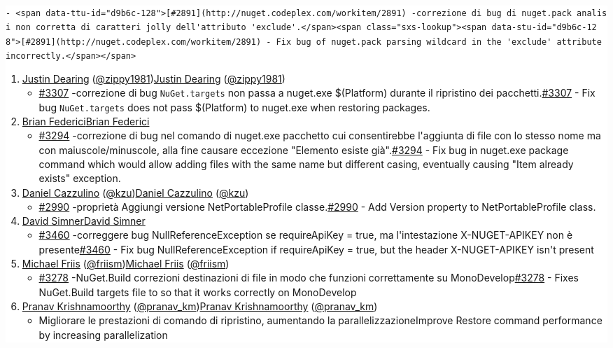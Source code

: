     - <span data-ttu-id="d9b6c-128">[#2891](http://nuget.codeplex.com/workitem/2891) -correzione di bug di nuget.pack analisi non corretta di caratteri jolly dell'attributo 'exclude'.</span><span class="sxs-lookup"><span data-stu-id="d9b6c-128">[#2891](http://nuget.codeplex.com/workitem/2891) - Fix bug of nuget.pack parsing wildcard in the 'exclude' attribute incorrectly.</span></span>
1. <span data-ttu-id="d9b6c-129">[Justin Dearing](http://www.codeplex.com/site/users/view/zippy1981) ([@zippy1981](https://twitter.com/zippy1981))</span><span class="sxs-lookup"><span data-stu-id="d9b6c-129">[Justin Dearing](http://www.codeplex.com/site/users/view/zippy1981) ([@zippy1981](https://twitter.com/zippy1981))</span></span>
    - <span data-ttu-id="d9b6c-130">[#3307](http://nuget.codeplex.com/workitem/3307) -correzione di bug `NuGet.targets` non passa a nuget.exe $(Platform) durante il ripristino dei pacchetti.</span><span class="sxs-lookup"><span data-stu-id="d9b6c-130">[#3307](http://nuget.codeplex.com/workitem/3307) - Fix bug `NuGet.targets` does not pass $(Platform) to nuget.exe when restoring packages.</span></span>
1. [<span data-ttu-id="d9b6c-131">Brian Federici</span><span class="sxs-lookup"><span data-stu-id="d9b6c-131">Brian Federici</span></span>](http://www.codeplex.com/site/users/view/benerdin)
    - <span data-ttu-id="d9b6c-132">[#3294](http://nuget.codeplex.com/workitem/3294) -correzione di bug nel comando di nuget.exe pacchetto cui consentirebbe l'aggiunta di file con lo stesso nome ma con maiuscole/minuscole, alla fine causare eccezione "Elemento esiste già".</span><span class="sxs-lookup"><span data-stu-id="d9b6c-132">[#3294](http://nuget.codeplex.com/workitem/3294) - Fix bug in nuget.exe package command which would allow adding files with the same name but different casing, eventually causing "Item already exists" exception.</span></span>
1. <span data-ttu-id="d9b6c-133">[Daniel Cazzulino](http://www.codeplex.com/site/users/view/dcazzulino) ([@kzu](https://twitter.com/kzu))</span><span class="sxs-lookup"><span data-stu-id="d9b6c-133">[Daniel Cazzulino](http://www.codeplex.com/site/users/view/dcazzulino) ([@kzu](https://twitter.com/kzu))</span></span>
    - <span data-ttu-id="d9b6c-134">[#2990](http://nuget.codeplex.com/workitem/2990) -proprietà Aggiungi versione NetPortableProfile classe.</span><span class="sxs-lookup"><span data-stu-id="d9b6c-134">[#2990](http://nuget.codeplex.com/workitem/2990) - Add Version property to NetPortableProfile class.</span></span>
1. [<span data-ttu-id="d9b6c-135">David Simner</span><span class="sxs-lookup"><span data-stu-id="d9b6c-135">David Simner</span></span>](https://www.codeplex.com/site/users/view/DavidSimner)
    - <span data-ttu-id="d9b6c-136">[#3460](https://nuget.codeplex.com/workitem/3460) -correggere bug NullReferenceException se requireApiKey = true, ma l'intestazione X-NUGET-APIKEY non è presente</span><span class="sxs-lookup"><span data-stu-id="d9b6c-136">[#3460](https://nuget.codeplex.com/workitem/3460) - Fix bug NullReferenceException if requireApiKey = true, but the header X-NUGET-APIKEY isn't present</span></span>
1. <span data-ttu-id="d9b6c-137">[Michael Friis](https://www.codeplex.com/site/users/view/friism) ([@friism](https://twitter.com/friism))</span><span class="sxs-lookup"><span data-stu-id="d9b6c-137">[Michael Friis](https://www.codeplex.com/site/users/view/friism) ([@friism](https://twitter.com/friism))</span></span>
    - <span data-ttu-id="d9b6c-138">[#3278](https://nuget.codeplex.com/workitem/3278) -NuGet.Build correzioni destinazioni di file in modo che funzioni correttamente su MonoDevelop</span><span class="sxs-lookup"><span data-stu-id="d9b6c-138">[#3278](https://nuget.codeplex.com/workitem/3278) - Fixes NuGet.Build targets file to so that it works correctly on MonoDevelop</span></span>
1. <span data-ttu-id="d9b6c-139">[Pranav Krishnamoorthy](https://www.codeplex.com/site/users/view/pranavkm) ([@pranav_km](https://twitter.com/pranav_km))</span><span class="sxs-lookup"><span data-stu-id="d9b6c-139">[Pranav Krishnamoorthy](https://www.codeplex.com/site/users/view/pranavkm) ([@pranav_km](https://twitter.com/pranav_km))</span></span>
    - <span data-ttu-id="d9b6c-140">Migliorare le prestazioni di comando di ripristino, aumentando la parallelizzazione</span><span class="sxs-lookup"><span data-stu-id="d9b6c-140">Improve Restore command performance by increasing parallelization</span></span>
